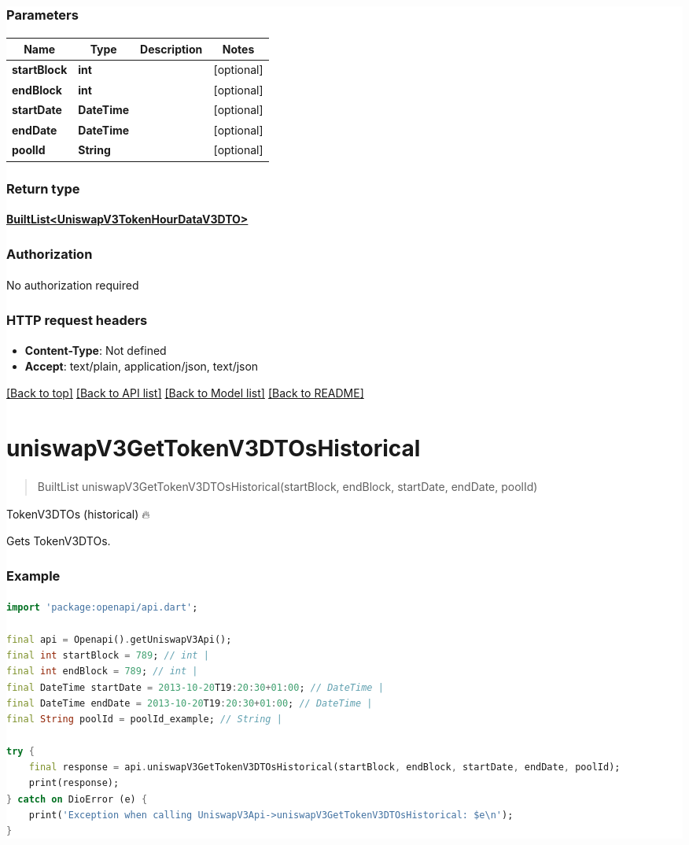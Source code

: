 ### Parameters

Name | Type | Description  | Notes
------------- | ------------- | ------------- | -------------
 **startBlock** | **int**|  | [optional] 
 **endBlock** | **int**|  | [optional] 
 **startDate** | **DateTime**|  | [optional] 
 **endDate** | **DateTime**|  | [optional] 
 **poolId** | **String**|  | [optional] 

### Return type

[**BuiltList&lt;UniswapV3TokenHourDataV3DTO&gt;**](UniswapV3TokenHourDataV3DTO.md)

### Authorization

No authorization required

### HTTP request headers

 - **Content-Type**: Not defined
 - **Accept**: text/plain, application/json, text/json

[[Back to top]](#) [[Back to API list]](../README.md#documentation-for-api-endpoints) [[Back to Model list]](../README.md#documentation-for-models) [[Back to README]](../README.md)

# **uniswapV3GetTokenV3DTOsHistorical**
> BuiltList<UniswapV3TokenV3DTO> uniswapV3GetTokenV3DTOsHistorical(startBlock, endBlock, startDate, endDate, poolId)

TokenV3DTOs (historical) 🔥

Gets TokenV3DTOs.

### Example
```dart
import 'package:openapi/api.dart';

final api = Openapi().getUniswapV3Api();
final int startBlock = 789; // int | 
final int endBlock = 789; // int | 
final DateTime startDate = 2013-10-20T19:20:30+01:00; // DateTime | 
final DateTime endDate = 2013-10-20T19:20:30+01:00; // DateTime | 
final String poolId = poolId_example; // String | 

try {
    final response = api.uniswapV3GetTokenV3DTOsHistorical(startBlock, endBlock, startDate, endDate, poolId);
    print(response);
} catch on DioError (e) {
    print('Exception when calling UniswapV3Api->uniswapV3GetTokenV3DTOsHistorical: $e\n');
}
```
